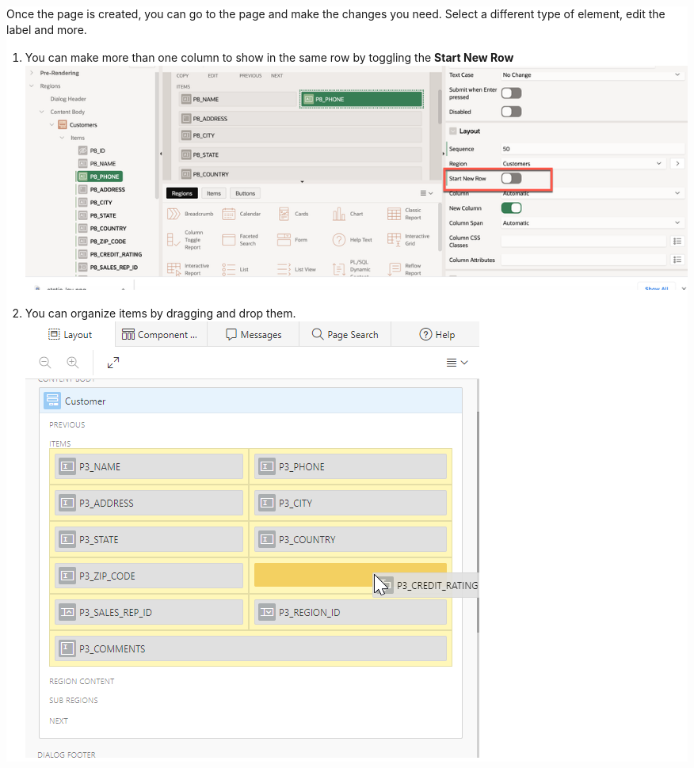 Once the page is created, you can go to the page and make the changes you need. Select a different type of element, edit the label and more.

1. You can make more than one column to show in the same row by toggling the **Start New Row**
  ![](images/new-column.png " ")

2. You can organize items by dragging and drop them.
  ![](images/drag-drop.png " ")
